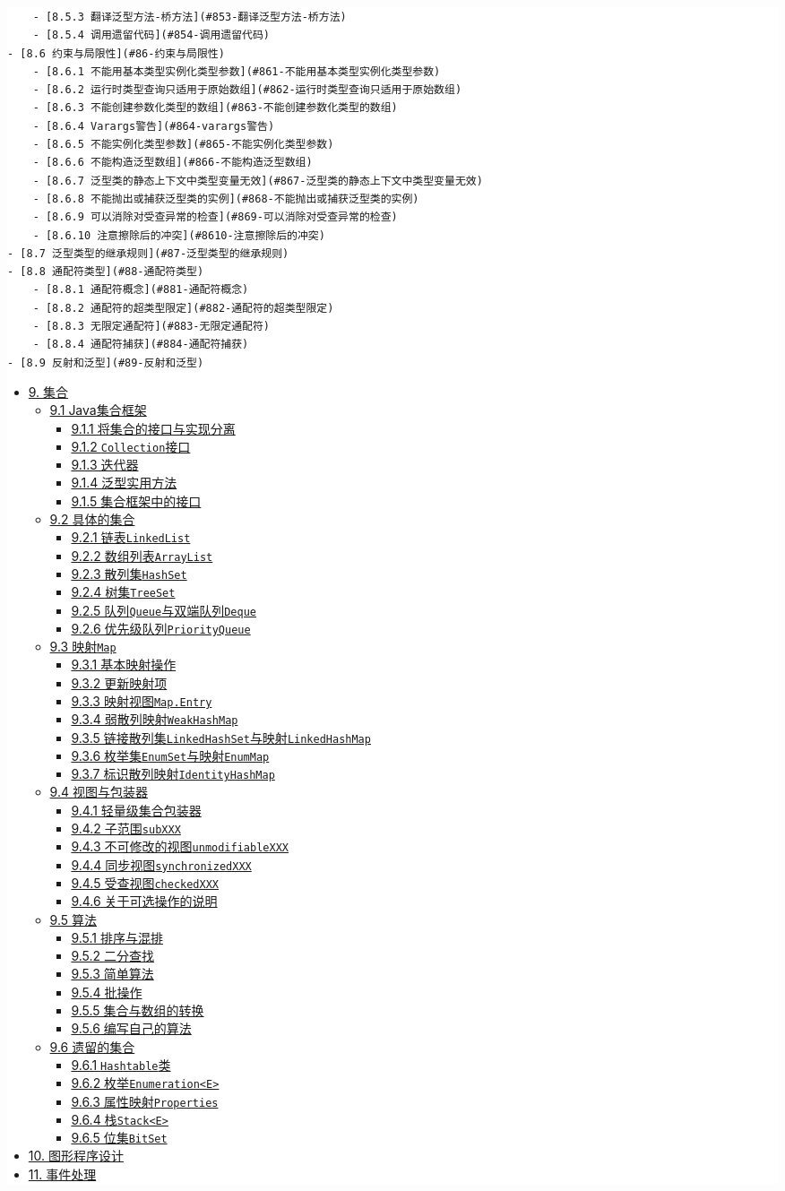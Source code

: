 		- [8.5.3 翻译泛型方法-桥方法](#853-翻译泛型方法-桥方法)
		- [8.5.4 调用遗留代码](#854-调用遗留代码)
	- [8.6 约束与局限性](#86-约束与局限性)
		- [8.6.1 不能用基本类型实例化类型参数](#861-不能用基本类型实例化类型参数)
		- [8.6.2 运行时类型查询只适用于原始数组](#862-运行时类型查询只适用于原始数组)
		- [8.6.3 不能创建参数化类型的数组](#863-不能创建参数化类型的数组)
		- [8.6.4 Varargs警告](#864-varargs警告)
		- [8.6.5 不能实例化类型参数](#865-不能实例化类型参数)
		- [8.6.6 不能构造泛型数组](#866-不能构造泛型数组)
		- [8.6.7 泛型类的静态上下文中类型变量无效](#867-泛型类的静态上下文中类型变量无效)
		- [8.6.8 不能抛出或捕获泛型类的实例](#868-不能抛出或捕获泛型类的实例)
		- [8.6.9 可以消除对受查异常的检查](#869-可以消除对受查异常的检查)
		- [8.6.10 注意擦除后的冲突](#8610-注意擦除后的冲突)
	- [8.7 泛型类型的继承规则](#87-泛型类型的继承规则)
	- [8.8 通配符类型](#88-通配符类型)
		- [8.8.1 通配符概念](#881-通配符概念)
		- [8.8.2 通配符的超类型限定](#882-通配符的超类型限定)
		- [8.8.3 无限定通配符](#883-无限定通配符)
		- [8.8.4 通配符捕获](#884-通配符捕获)
	- [8.9 反射和泛型](#89-反射和泛型)
- [9. 集合](#9-集合)
	- [9.1 Java集合框架](#91-java集合框架)
		- [9.1.1 将集合的接口与实现分离](#911-将集合的接口与实现分离)
		- [9.1.2 `Collection`接口](#912-collection接口)
		- [9.1.3 迭代器](#913-迭代器)
		- [9.1.4 泛型实用方法](#914-泛型实用方法)
		- [9.1.5 集合框架中的接口](#915-集合框架中的接口)
	- [9.2 具体的集合](#92-具体的集合)
		- [9.2.1 链表`LinkedList`](#921-链表linkedlist)
		- [9.2.2 数组列表`ArrayList`](#922-数组列表arraylist)
		- [9.2.3 散列集`HashSet`](#923-散列集hashset)
		- [9.2.4 树集`TreeSet`](#924-树集treeset)
		- [9.2.5 队列`Queue`与双端队列`Deque`](#925-队列queue与双端队列deque)
		- [9.2.6 优先级队列`PriorityQueue`](#926-优先级队列priorityqueue)
	- [9.3 映射`Map`](#93-映射map)
		- [9.3.1 基本映射操作](#931-基本映射操作)
		- [9.3.2 更新映射项](#932-更新映射项)
		- [9.3.3 映射视图`Map.Entry`](#933-映射视图mapentry)
		- [9.3.4 弱散列映射`WeakHashMap`](#934-弱散列映射weakhashmap)
		- [9.3.5 链接散列集`LinkedHashSet`与映射`LinkedHashMap`](#935-链接散列集linkedhashset与映射linkedhashmap)
		- [9.3.6 枚举集`EnumSet`与映射`EnumMap`](#936-枚举集enumset与映射enummap)
		- [9.3.7 标识散列映射`IdentityHashMap`](#937-标识散列映射identityhashmap)
	- [9.4 视图与包装器](#94-视图与包装器)
		- [9.4.1 轻量级集合包装器](#941-轻量级集合包装器)
		- [9.4.2 子范围`subXXX`](#942-子范围subxxx)
		- [9.4.3 不可修改的视图`unmodifiableXXX`](#943-不可修改的视图unmodifiablexxx)
		- [9.4.4 同步视图`synchronizedXXX`](#944-同步视图synchronizedxxx)
		- [9.4.5 受查视图`checkedXXX`](#945-受查视图checkedxxx)
		- [9.4.6 关于可选操作的说明](#946-关于可选操作的说明)
	- [9.5 算法](#95-算法)
		- [9.5.1 排序与混排](#951-排序与混排)
		- [9.5.2 二分查找](#952-二分查找)
		- [9.5.3 简单算法](#953-简单算法)
		- [9.5.4 批操作](#954-批操作)
		- [9.5.5 集合与数组的转换](#955-集合与数组的转换)
		- [9.5.6 编写自己的算法](#956-编写自己的算法)
	- [9.6 遗留的集合](#96-遗留的集合)
		- [9.6.1 `Hashtable`类](#961-hashtable类)
		- [9.6.2 枚举`Enumeration<E>`](#962-枚举enumeratione)
		- [9.6.3 属性映射`Properties`](#963-属性映射properties)
		- [9.6.4 栈`Stack<E>`](#964-栈stacke)
		- [9.6.5 位集`BitSet`](#965-位集bitset)
- [10. 图形程序设计](#10-图形程序设计)
- [11. 事件处理](#11-事件处理)